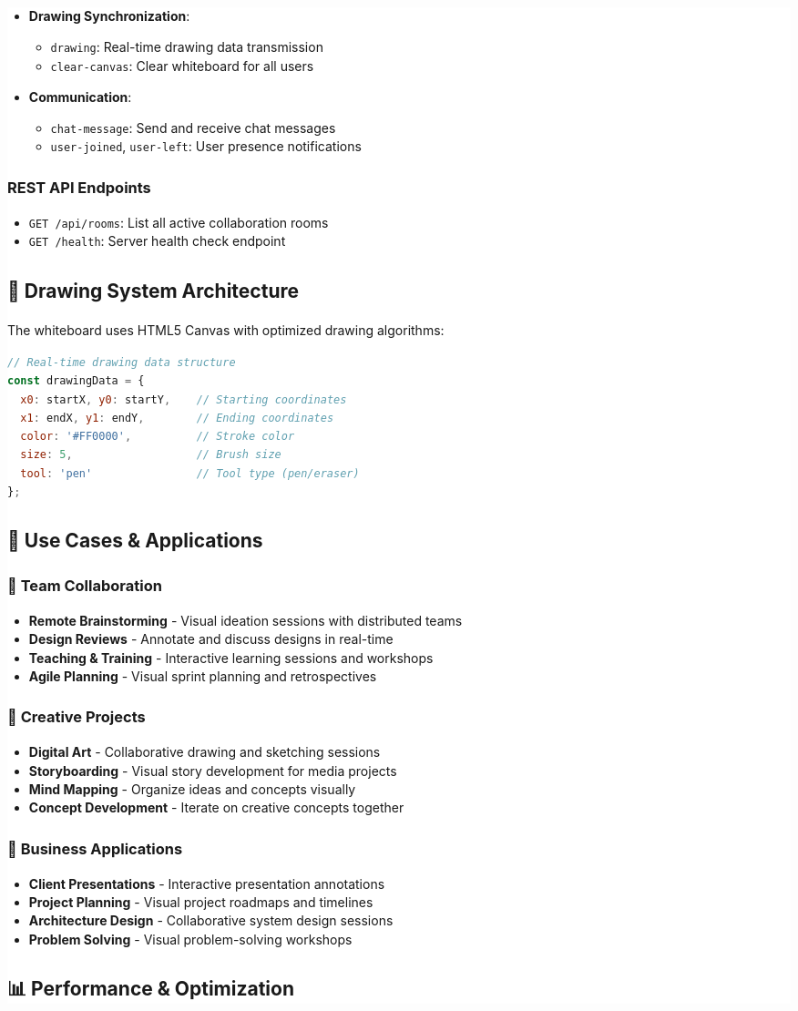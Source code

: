 - **Drawing Synchronization**:
  - `drawing`: Real-time drawing data transmission
  - `clear-canvas`: Clear whiteboard for all users

- **Communication**:
  - `chat-message`: Send and receive chat messages
  - `user-joined`, `user-left`: User presence notifications

### REST API Endpoints

- `GET /api/rooms`: List all active collaboration rooms
- `GET /health`: Server health check endpoint

## 🎨 Drawing System Architecture

The whiteboard uses HTML5 Canvas with optimized drawing algorithms:

```javascript
// Real-time drawing data structure
const drawingData = {
  x0: startX, y0: startY,    // Starting coordinates
  x1: endX, y1: endY,        // Ending coordinates
  color: '#FF0000',          // Stroke color
  size: 5,                   // Brush size
  tool: 'pen'                // Tool type (pen/eraser)
};

```

## 🎯 Use Cases & Applications

### 👥 **Team Collaboration**
- **Remote Brainstorming** - Visual ideation sessions with distributed teams
- **Design Reviews** - Annotate and discuss designs in real-time
- **Teaching & Training** - Interactive learning sessions and workshops
- **Agile Planning** - Visual sprint planning and retrospectives

### 🎨 **Creative Projects**
- **Digital Art** - Collaborative drawing and sketching sessions
- **Storyboarding** - Visual story development for media projects
- **Mind Mapping** - Organize ideas and concepts visually
- **Concept Development** - Iterate on creative concepts together

### 🏢 **Business Applications**
- **Client Presentations** - Interactive presentation annotations
- **Project Planning** - Visual project roadmaps and timelines
- **Architecture Design** - Collaborative system design sessions
- **Problem Solving** - Visual problem-solving workshops

## 📊 Performance & Optimization
